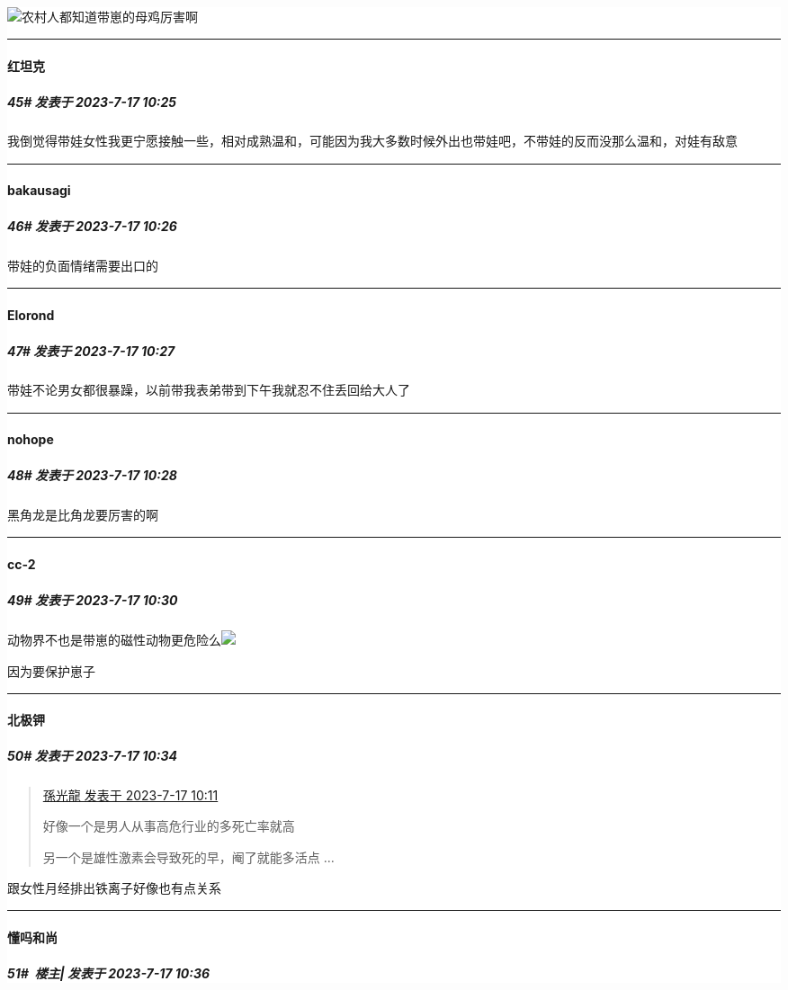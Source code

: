 <img src="https://static.saraba1st.com/image/smiley/face2017/066.png" referrerpolicy="no-referrer">农村人都知道带崽的母鸡厉害啊

*****

####  红坦克  
##### 45#       发表于 2023-7-17 10:25

我倒觉得带娃女性我更宁愿接触一些，相对成熟温和，可能因为我大多数时候外出也带娃吧，不带娃的反而没那么温和，对娃有敌意

*****

####  bakausagi  
##### 46#       发表于 2023-7-17 10:26

带娃的负面情绪需要出口的

*****

####  Elorond  
##### 47#       发表于 2023-7-17 10:27

带娃不论男女都很暴躁，以前带我表弟带到下午我就忍不住丢回给大人了

*****

####  nohope  
##### 48#       发表于 2023-7-17 10:28

黑角龙是比角龙要厉害的啊

*****

####  cc-2  
##### 49#       发表于 2023-7-17 10:30

动物界不也是带崽的磁性动物更危险么<img src="https://static.saraba1st.com/image/smiley/face2017/067.png" referrerpolicy="no-referrer">

因为要保护崽子

*****

####  北极钾  
##### 50#       发表于 2023-7-17 10:34

<blockquote><a href="httphttps://bbs.saraba1st.com/2b/forum.php?mod=redirect&amp;goto=findpost&amp;pid=61690534&amp;ptid=2144722" target="_blank">孫光龍 发表于 2023-7-17 10:11</a>

好像一个是男人从事高危行业的多死亡率就高

另一个是雄性激素会导致死的早，阉了就能多活点 ...</blockquote>
跟女性月经排出铁离子好像也有点关系

*****

####  懂吗和尚  
##### 51#         楼主| 发表于 2023-7-17 10:36
